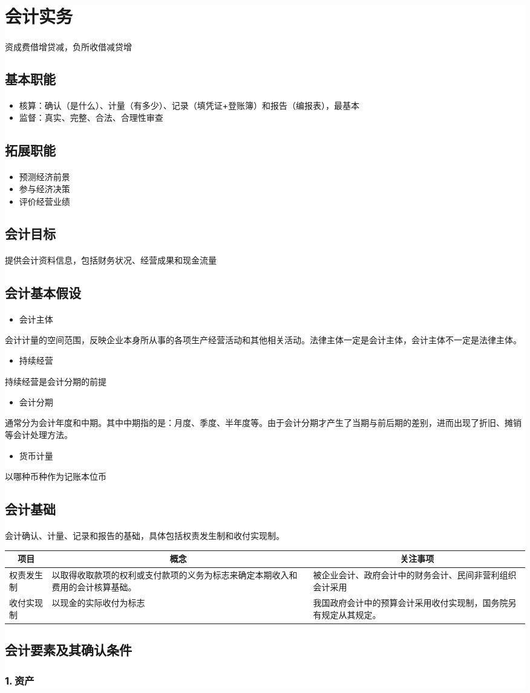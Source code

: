 # 会计实务

资成费借增贷减，负所收借减贷增

## 基本职能

-   核算：确认（是什么）、计量（有多少）、记录（填凭证+登账簿）和报告（编报表），最基本
-   监督：真实、完整、合法、合理性审查

## 拓展职能

-   预测经济前景
-   参与经济决策
-   评价经营业绩

## 会计目标

提供会计资料信息，包括财务状况、经营成果和现金流量

## 会计基本假设

-   会计主体

会计计量的空间范围，反映企业本身所从事的各项生产经营活动和其他相关活动。法律主体一定是会计主体，会计主体不一定是法律主体。

-   持续经营

持续经营是会计分期的前提

-   会计分期

通常分为会计年度和中期。其中中期指的是：月度、季度、半年度等。由于会计分期才产生了当期与前后期的差别，进而出现了折旧、摊销等会计处理方法。

-   货币计量

以哪种币种作为记账本位币

## 会计基础

会计确认、计量、记录和报告的基础，具体包括权责发生制和收付实现制。



| 项目       | 概念                                                         | 关注事项                                                     |
| ---------- | ------------------------------------------------------------ | ------------------------------------------------------------ |
| 权责发生制 | 以取得收取款项的权利或支付款项的义务为标志来确定本期收入和费用的会计核算基础。 | 被企业会计、政府会计中的财务会计、民间非营利组织会计采用     |
| 收付实现制 | 以现金的实际收付为标志                                       | 我国政府会计中的预算会计采用收付实现制，国务院另有规定从其规定。 |

## 会计要素及其确认条件

### 1. 资产
